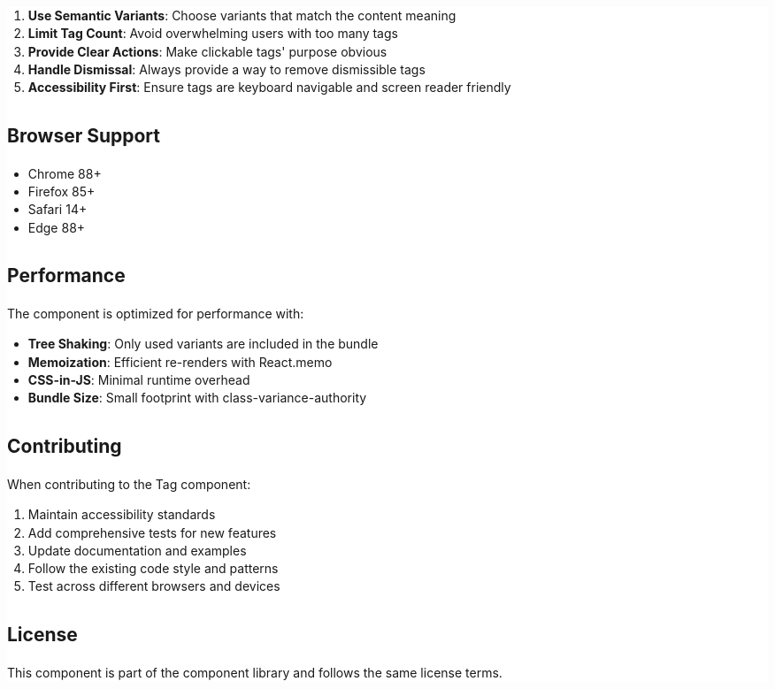 1. **Use Semantic Variants**: Choose variants that match the content meaning
2. **Limit Tag Count**: Avoid overwhelming users with too many tags
3. **Provide Clear Actions**: Make clickable tags' purpose obvious
4. **Handle Dismissal**: Always provide a way to remove dismissible tags
5. **Accessibility First**: Ensure tags are keyboard navigable and screen reader friendly

## Browser Support

- Chrome 88+
- Firefox 85+
- Safari 14+
- Edge 88+

## Performance

The component is optimized for performance with:

- **Tree Shaking**: Only used variants are included in the bundle
- **Memoization**: Efficient re-renders with React.memo
- **CSS-in-JS**: Minimal runtime overhead
- **Bundle Size**: Small footprint with class-variance-authority

## Contributing

When contributing to the Tag component:

1. Maintain accessibility standards
2. Add comprehensive tests for new features
3. Update documentation and examples
4. Follow the existing code style and patterns
5. Test across different browsers and devices

## License

This component is part of the component library and follows the same license terms.
